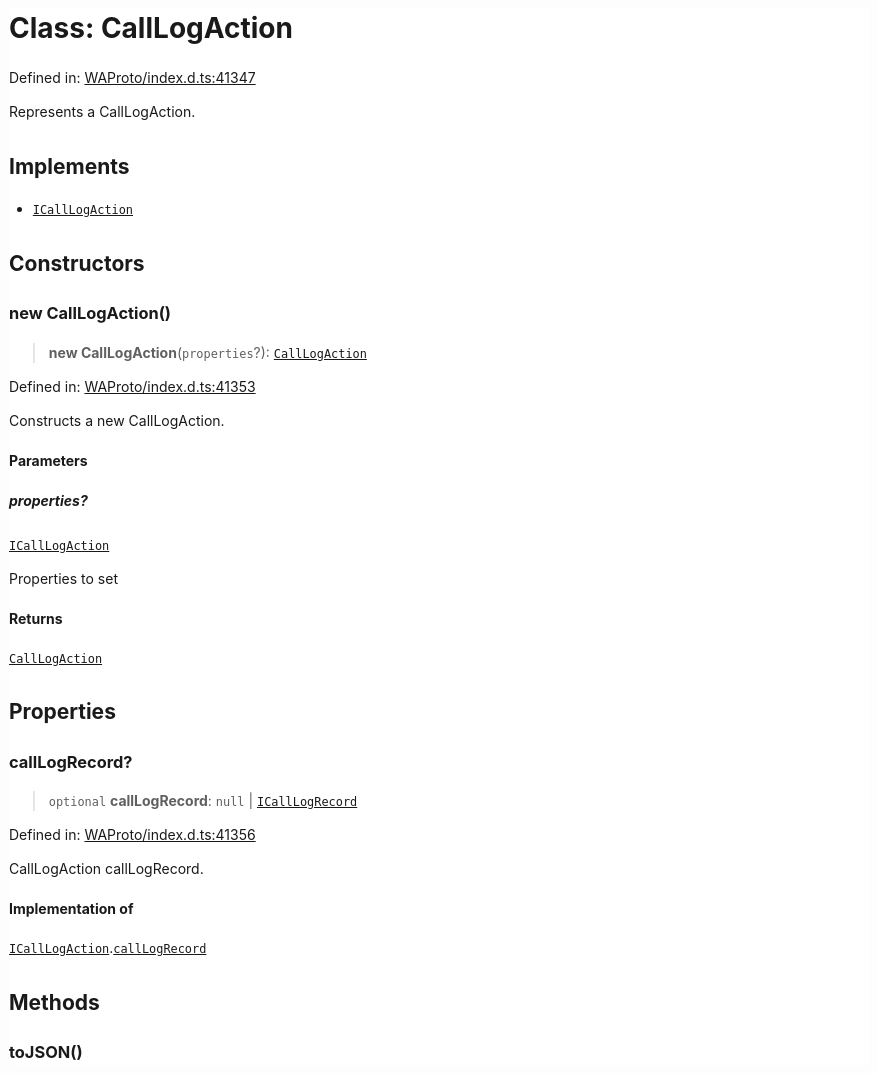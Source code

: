 # Class: CallLogAction

Defined in: [WAProto/index.d.ts:41347](https://github.com/Fokusdotid/Baileys/blob/e5a24e138f3b69cf124e0406999e537d5c9a6c18/WAProto/index.d.ts#L41347)

Represents a CallLogAction.

## Implements

- [`ICallLogAction`](../interfaces/ICallLogAction.md)

## Constructors

### new CallLogAction()

> **new CallLogAction**(`properties`?): [`CallLogAction`](CallLogAction.md)

Defined in: [WAProto/index.d.ts:41353](https://github.com/Fokusdotid/Baileys/blob/e5a24e138f3b69cf124e0406999e537d5c9a6c18/WAProto/index.d.ts#L41353)

Constructs a new CallLogAction.

#### Parameters

##### properties?

[`ICallLogAction`](../interfaces/ICallLogAction.md)

Properties to set

#### Returns

[`CallLogAction`](CallLogAction.md)

## Properties

### callLogRecord?

> `optional` **callLogRecord**: `null` \| [`ICallLogRecord`](../../../interfaces/ICallLogRecord.md)

Defined in: [WAProto/index.d.ts:41356](https://github.com/Fokusdotid/Baileys/blob/e5a24e138f3b69cf124e0406999e537d5c9a6c18/WAProto/index.d.ts#L41356)

CallLogAction callLogRecord.

#### Implementation of

[`ICallLogAction`](../interfaces/ICallLogAction.md).[`callLogRecord`](../interfaces/ICallLogAction.md#calllogrecord)

## Methods

### toJSON()
